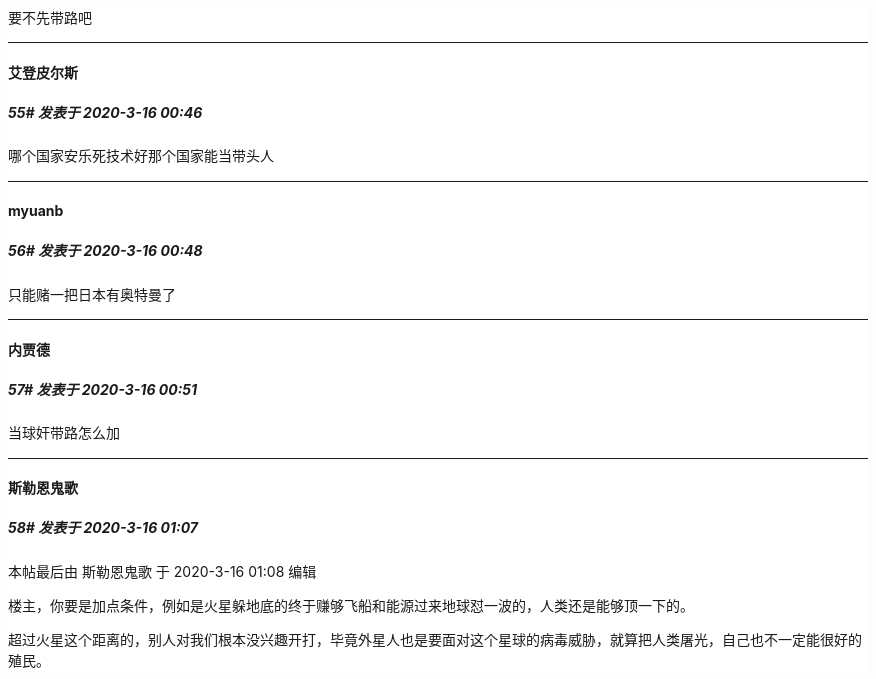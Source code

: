 


要不先带路吧







*****

####  艾登皮尔斯  
##### 55#       发表于 2020-3-16 00:46




哪个国家安乐死技术好那个国家能当带头人







*****

####  myuanb  
##### 56#       发表于 2020-3-16 00:48




只能赌一把日本有奥特曼了







*****

####  内贾德  
##### 57#       发表于 2020-3-16 00:51




当球奸带路怎么加







*****

####  斯勒恩鬼歌  
##### 58#       发表于 2020-3-16 01:07



 本帖最后由 斯勒恩鬼歌 于 2020-3-16 01:08 编辑 

楼主，你要是加点条件，例如是火星躲地底的终于赚够飞船和能源过来地球怼一波的，人类还是能够顶一下的。

超过火星这个距离的，别人对我们根本没兴趣开打，毕竟外星人也是要面对这个星球的病毒威胁，就算把人类屠光，自己也不一定能很好的殖民。
